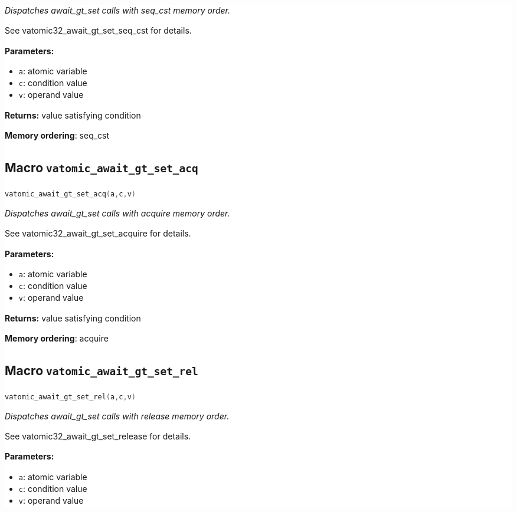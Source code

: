  
_Dispatches await_gt_set calls with seq_cst memory order._ 


See vatomic32_await_gt_set_seq_cst for details.



**Parameters:**

- `a`: atomic variable 
- `c`: condition value 
- `v`: operand value 


**Returns:** value satisfying condition

**Memory ordering**: seq_cst 


##  Macro `vatomic_await_gt_set_acq`

```c
vatomic_await_gt_set_acq(a,c,v)
```

 
_Dispatches await_gt_set calls with acquire memory order._ 


See vatomic32_await_gt_set_acquire for details.



**Parameters:**

- `a`: atomic variable 
- `c`: condition value 
- `v`: operand value 


**Returns:** value satisfying condition

**Memory ordering**: acquire 


##  Macro `vatomic_await_gt_set_rel`

```c
vatomic_await_gt_set_rel(a,c,v)
```

 
_Dispatches await_gt_set calls with release memory order._ 


See vatomic32_await_gt_set_release for details.



**Parameters:**

- `a`: atomic variable 
- `c`: condition value 
- `v`: operand value 
